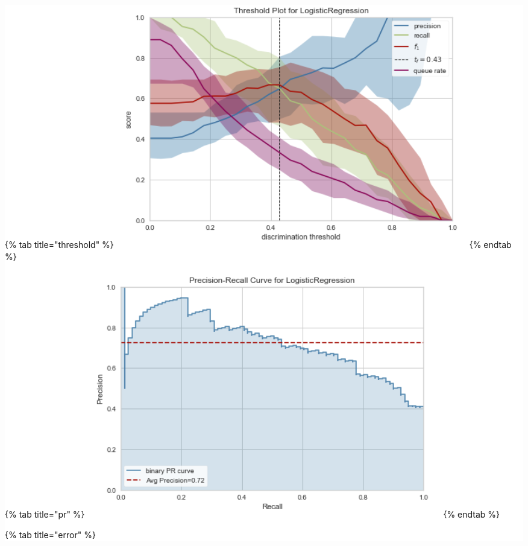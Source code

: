 {% tab title="threshold" %}
![](<../../.gitbook/assets/image (132).png>)
{% endtab %}

{% tab title="pr" %}
![](<../../.gitbook/assets/image (207) (1).png>)
{% endtab %}

{% tab title="error" %}